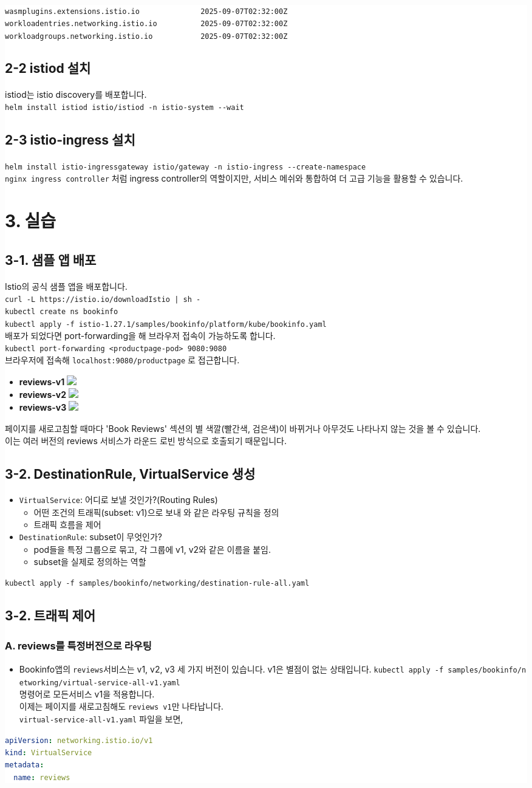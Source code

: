```
wasmplugins.extensions.istio.io              2025-09-07T02:32:00Z
workloadentries.networking.istio.io          2025-09-07T02:32:00Z
workloadgroups.networking.istio.io           2025-09-07T02:32:00Z
```

## 2-2 istiod 설치
istiod는 istio discovery를 배포합니다.  
`helm install istiod istio/istiod -n istio-system --wait`


## 2-3 istio-ingress 설치
`helm install istio-ingressgateway istio/gateway -n istio-ingress --create-namespace`  
`nginx ingress controller` 처럼 ingress controller의 역할이지만, 서비스 메쉬와 통합하여 더 고급 기능을 활용할 수 있습니다.


# 3. 실습
## 3-1. 샘플 앱 배포
Istio의 공식 샘플 앱을 배포합니다.  
`curl -L https://istio.io/downloadIstio | sh -`  
`kubectl create ns bookinfo`  
`kubectl apply -f istio-1.27.1/samples/bookinfo/platform/kube/bookinfo.yaml`  
배포가 되었다면 port-forwarding을 해 브라우저 접속이 가능하도록 합니다.  
`kubectl port-forwarding <productpage-pod> 9080:9080`  
브라우저에 접속해 `localhost:9080/productpage` 로 접근합니다.  

- **reviews-v1**
![](/images/post/27-play-istio/1.png)
- **reviews-v2**
![](/images/post/27-play-istio/2.png)
- **reviews-v3**
![](/images/post/27-play-istio/3.png)

페이지를 새로고침할 때마다 'Book Reviews' 섹션의 별 색깔(빨간색, 검은색)이 바뀌거나 아무것도 나타나지 않는 것을 볼 수 있습니다.  
이는 여러 버전의 reviews 서비스가 라운드 로빈 방식으로 호출되기 때문입니다.

## 3-2. DestinationRule, VirtualService 생성
- `VirtualService`: 어디로 보낼 것인가?(Routing Rules)
    - 어떤 조건의 트래픽(subset: v1)으로 보내 와 같은 라우팅 규칙을 정의
    - 트래픽 흐름을 제어
- `DestinationRule`: subset이 무엇인가?
    - pod들을 특정 그룹으로 묶고, 각 그룹에 v1, v2와 같은 이름을 붙임.
    - subset을 실제로 정의하는 역할

`kubectl apply -f samples/bookinfo/networking/destination-rule-all.yaml`  

## 3-2. 트래픽 제어
### A. reviews를 특정버전으로 라우팅
- Bookinfo앱의 `reviews`서비스는 v1, v2, v3 세 가지 버전이 있습니다.
v1은 별점이 없는 상태입니다.
`kubectl apply -f samples/bookinfo/networking/virtual-service-all-v1.yaml`  
명령어로 모든서비스 v1을 적용합니다.  
이제는 페이지를 새로고침해도 `reviews v1`만 나타납니다.  
`virtual-service-all-v1.yaml` 파일을 보면,
```yaml
apiVersion: networking.istio.io/v1
kind: VirtualService
metadata:
  name: reviews
```
